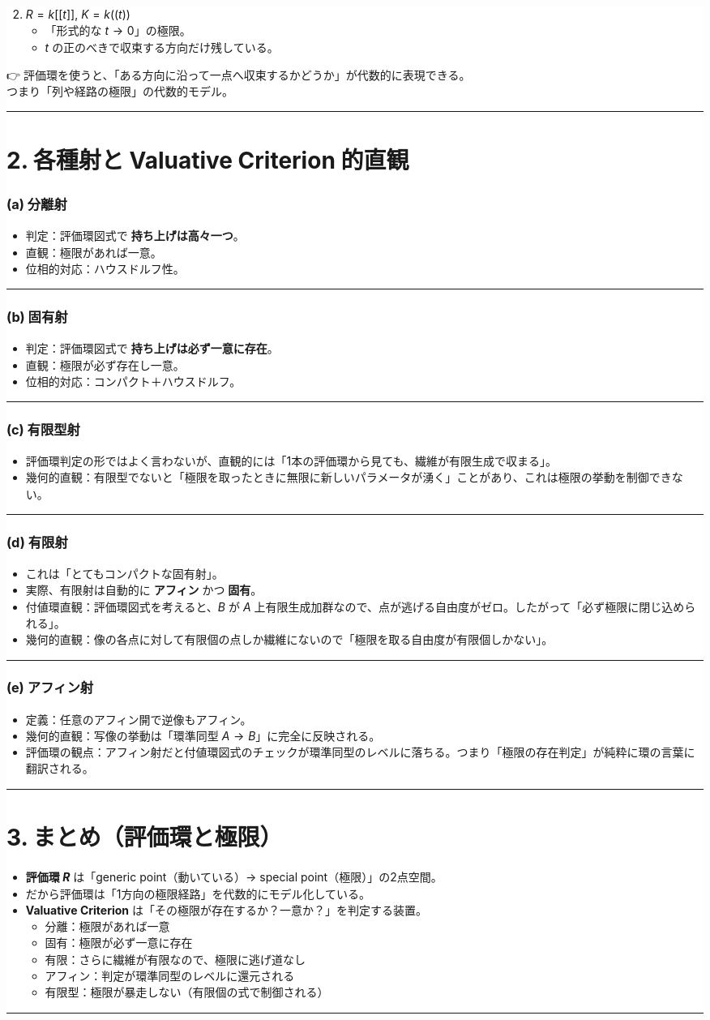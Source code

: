2. $R = k[[t]]$, $K = k((t))$  
   - 「形式的な $t \to 0$」の極限。  
   - $t$ の正のべきで収束する方向だけ残している。  

👉 評価環を使うと、「ある方向に沿って一点へ収束するかどうか」が代数的に表現できる。  
つまり「列や経路の極限」の代数的モデル。

---

# 2. 各種射と Valuative Criterion 的直観

### (a) **分離射**  
- 判定：評価環図式で **持ち上げは高々一つ**。  
- 直観：極限があれば一意。  
- 位相的対応：ハウスドルフ性。  

---

### (b) **固有射**  
- 判定：評価環図式で **持ち上げは必ず一意に存在**。  
- 直観：極限が必ず存在し一意。  
- 位相的対応：コンパクト＋ハウスドルフ。  

---

### (c) **有限型射**  
- 評価環判定の形ではよく言わないが、直観的には「1本の評価環から見ても、繊維が有限生成で収まる」。  
- 幾何的直観：有限型でないと「極限を取ったときに無限に新しいパラメータが湧く」ことがあり、これは極限の挙動を制御できない。  

---

### (d) **有限射**  
- これは「とてもコンパクトな固有射」。  
- 実際、有限射は自動的に **アフィン** かつ **固有**。  
- 付値環直観：評価環図式を考えると、$B$ が $A$ 上有限生成加群なので、点が逃げる自由度がゼロ。したがって「必ず極限に閉じ込められる」。  
- 幾何的直観：像の各点に対して有限個の点しか繊維にないので「極限を取る自由度が有限個しかない」。

---

### (e) **アフィン射**  
- 定義：任意のアフィン開で逆像もアフィン。  
- 幾何的直観：写像の挙動は「環準同型 $A \to B$」に完全に反映される。  
- 評価環の観点：アフィン射だと付値環図式のチェックが環準同型のレベルに落ちる。つまり「極限の存在判定」が純粋に環の言葉に翻訳される。

---

# 3. まとめ（評価環と極限）
- **評価環 $R$** は「generic point（動いている）→ special point（極限）」の2点空間。  
- だから評価環は「1方向の極限経路」を代数的にモデル化している。  
- **Valuative Criterion** は「その極限が存在するか？一意か？」を判定する装置。  
  - 分離：極限があれば一意  
  - 固有：極限が必ず一意に存在  
  - 有限：さらに繊維が有限なので、極限に逃げ道なし  
  - アフィン：判定が環準同型のレベルに還元される  
  - 有限型：極限が暴走しない（有限個の式で制御される）

---